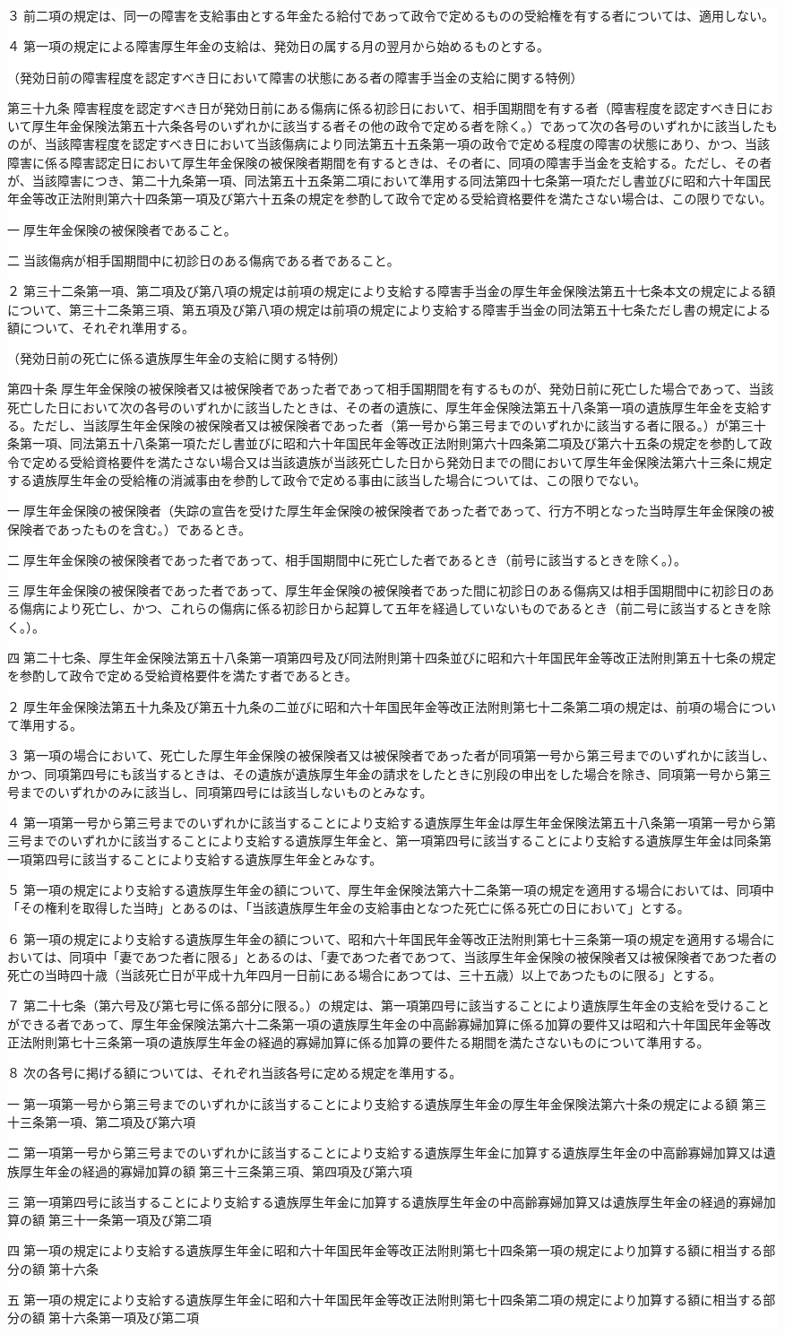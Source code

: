 ３ 前二項の規定は、同一の障害を支給事由とする年金たる給付であって政令で定めるものの受給権を有する者については、適用しない。

４ 第一項の規定による障害厚生年金の支給は、発効日の属する月の翌月から始めるものとする。

（発効日前の障害程度を認定すべき日において障害の状態にある者の障害手当金の支給に関する特例）

第三十九条 障害程度を認定すべき日が発効日前にある傷病に係る初診日において、相手国期間を有する者（障害程度を認定すべき日において厚生年金保険法第五十六条各号のいずれかに該当する者その他の政令で定める者を除く。）であって次の各号のいずれかに該当したものが、当該障害程度を認定すべき日において当該傷病により同法第五十五条第一項の政令で定める程度の障害の状態にあり、かつ、当該障害に係る障害認定日において厚生年金保険の被保険者期間を有するときは、その者に、同項の障害手当金を支給する。ただし、その者が、当該障害につき、第二十九条第一項、同法第五十五条第二項において準用する同法第四十七条第一項ただし書並びに昭和六十年国民年金等改正法附則第六十四条第一項及び第六十五条の規定を参酌して政令で定める受給資格要件を満たさない場合は、この限りでない。

一 厚生年金保険の被保険者であること。

二 当該傷病が相手国期間中に初診日のある傷病である者であること。

２ 第三十二条第一項、第二項及び第八項の規定は前項の規定により支給する障害手当金の厚生年金保険法第五十七条本文の規定による額について、第三十二条第三項、第五項及び第八項の規定は前項の規定により支給する障害手当金の同法第五十七条ただし書の規定による額について、それぞれ準用する。

（発効日前の死亡に係る遺族厚生年金の支給に関する特例）

第四十条 厚生年金保険の被保険者又は被保険者であった者であって相手国期間を有するものが、発効日前に死亡した場合であって、当該死亡した日において次の各号のいずれかに該当したときは、その者の遺族に、厚生年金保険法第五十八条第一項の遺族厚生年金を支給する。ただし、当該厚生年金保険の被保険者又は被保険者であった者（第一号から第三号までのいずれかに該当する者に限る。）が第三十条第一項、同法第五十八条第一項ただし書並びに昭和六十年国民年金等改正法附則第六十四条第二項及び第六十五条の規定を参酌して政令で定める受給資格要件を満たさない場合又は当該遺族が当該死亡した日から発効日までの間において厚生年金保険法第六十三条に規定する遺族厚生年金の受給権の消滅事由を参酌して政令で定める事由に該当した場合については、この限りでない。

一 厚生年金保険の被保険者（失踪の宣告を受けた厚生年金保険の被保険者であった者であって、行方不明となった当時厚生年金保険の被保険者であったものを含む。）であるとき。

二 厚生年金保険の被保険者であった者であって、相手国期間中に死亡した者であるとき（前号に該当するときを除く。）。

三 厚生年金保険の被保険者であった者であって、厚生年金保険の被保険者であった間に初診日のある傷病又は相手国期間中に初診日のある傷病により死亡し、かつ、これらの傷病に係る初診日から起算して五年を経過していないものであるとき（前二号に該当するときを除く。）。

四 第二十七条、厚生年金保険法第五十八条第一項第四号及び同法附則第十四条並びに昭和六十年国民年金等改正法附則第五十七条の規定を参酌して政令で定める受給資格要件を満たす者であるとき。

２ 厚生年金保険法第五十九条及び第五十九条の二並びに昭和六十年国民年金等改正法附則第七十二条第二項の規定は、前項の場合について準用する。

３ 第一項の場合において、死亡した厚生年金保険の被保険者又は被保険者であった者が同項第一号から第三号までのいずれかに該当し、かつ、同項第四号にも該当するときは、その遺族が遺族厚生年金の請求をしたときに別段の申出をした場合を除き、同項第一号から第三号までのいずれかのみに該当し、同項第四号には該当しないものとみなす。

４ 第一項第一号から第三号までのいずれかに該当することにより支給する遺族厚生年金は厚生年金保険法第五十八条第一項第一号から第三号までのいずれかに該当することにより支給する遺族厚生年金と、第一項第四号に該当することにより支給する遺族厚生年金は同条第一項第四号に該当することにより支給する遺族厚生年金とみなす。

５ 第一項の規定により支給する遺族厚生年金の額について、厚生年金保険法第六十二条第一項の規定を適用する場合においては、同項中「その権利を取得した当時」とあるのは、「当該遺族厚生年金の支給事由となつた死亡に係る死亡の日において」とする。

６ 第一項の規定により支給する遺族厚生年金の額について、昭和六十年国民年金等改正法附則第七十三条第一項の規定を適用する場合においては、同項中「妻であつた者に限る」とあるのは、「妻であつた者であつて、当該厚生年金保険の被保険者又は被保険者であつた者の死亡の当時四十歳（当該死亡日が平成十九年四月一日前にある場合にあつては、三十五歳）以上であつたものに限る」とする。

７ 第二十七条（第六号及び第七号に係る部分に限る。）の規定は、第一項第四号に該当することにより遺族厚生年金の支給を受けることができる者であって、厚生年金保険法第六十二条第一項の遺族厚生年金の中高齢寡婦加算に係る加算の要件又は昭和六十年国民年金等改正法附則第七十三条第一項の遺族厚生年金の経過的寡婦加算に係る加算の要件たる期間を満たさないものについて準用する。

８ 次の各号に掲げる額については、それぞれ当該各号に定める規定を準用する。

一 第一項第一号から第三号までのいずれかに該当することにより支給する遺族厚生年金の厚生年金保険法第六十条の規定による額 第三十三条第一項、第二項及び第六項

二 第一項第一号から第三号までのいずれかに該当することにより支給する遺族厚生年金に加算する遺族厚生年金の中高齢寡婦加算又は遺族厚生年金の経過的寡婦加算の額 第三十三条第三項、第四項及び第六項

三 第一項第四号に該当することにより支給する遺族厚生年金に加算する遺族厚生年金の中高齢寡婦加算又は遺族厚生年金の経過的寡婦加算の額 第三十一条第一項及び第二項

四 第一項の規定により支給する遺族厚生年金に昭和六十年国民年金等改正法附則第七十四条第一項の規定により加算する額に相当する部分の額 第十六条

五 第一項の規定により支給する遺族厚生年金に昭和六十年国民年金等改正法附則第七十四条第二項の規定により加算する額に相当する部分の額 第十六条第一項及び第二項
